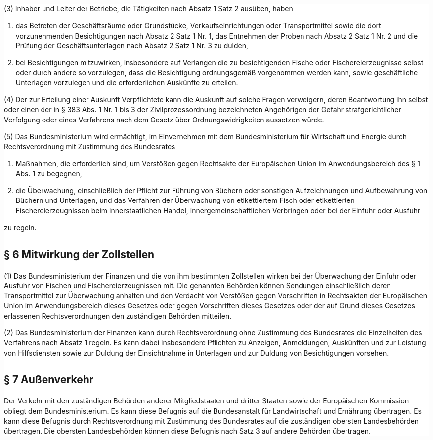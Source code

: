 


(3) Inhaber und Leiter der Betriebe, die Tätigkeiten nach Absatz 1 Satz 2 ausüben, haben

1.  das Betreten der Geschäftsräume oder Grundstücke, Verkaufseinrichtungen oder Transportmittel sowie die dort vorzunehmenden Besichtigungen nach Absatz 2 Satz 1 Nr. 1, das Entnehmen der Proben nach Absatz 2 Satz 1 Nr. 2 und die Prüfung der Geschäftsunterlagen nach Absatz 2 Satz 1 Nr. 3 zu dulden,


2.  bei Besichtigungen mitzuwirken, insbesondere auf Verlangen die zu besichtigenden Fische oder Fischereierzeugnisse selbst oder durch andere so vorzulegen, dass die Besichtigung ordnungsgemäß vorgenommen werden kann, sowie geschäftliche Unterlagen vorzulegen und die erforderlichen Auskünfte zu erteilen.




(4) Der zur Erteilung einer Auskunft Verpflichtete kann die Auskunft auf solche Fragen verweigern, deren Beantwortung ihn selbst oder einen der in § 383 Abs. 1 Nr. 1 bis 3 der Zivilprozessordnung bezeichneten Angehörigen der Gefahr strafgerichtlicher Verfolgung oder eines Verfahrens nach dem Gesetz über Ordnungswidrigkeiten aussetzen würde.

(5) Das Bundesministerium wird ermächtigt, im Einvernehmen mit dem Bundesministerium für Wirtschaft und Energie durch Rechtsverordnung mit Zustimmung des Bundesrates

1.  Maßnahmen, die erforderlich sind, um Verstößen gegen Rechtsakte der Europäischen Union im Anwendungsbereich des § 1 Abs. 1 zu begegnen,


2.  die Überwachung, einschließlich der Pflicht zur Führung von Büchern oder sonstigen Aufzeichnungen und Aufbewahrung von Büchern und Unterlagen, und das Verfahren der Überwachung von etikettiertem Fisch oder etikettierten Fischereierzeugnissen beim innerstaatlichen Handel, innergemeinschaftlichen Verbringen oder bei der Einfuhr oder Ausfuhr



zu regeln.


## § 6 Mitwirkung der Zollstellen

(1) Das Bundesministerium der Finanzen und die von ihm bestimmten Zollstellen wirken bei der Überwachung der Einfuhr oder Ausfuhr von Fischen und Fischereierzeugnissen mit. Die genannten Behörden können Sendungen einschließlich deren Transportmittel zur Überwachung anhalten und den Verdacht von Verstößen gegen Vorschriften in Rechtsakten der Europäischen Union im Anwendungsbereich dieses Gesetzes oder gegen Vorschriften dieses Gesetzes oder der auf Grund dieses Gesetzes erlassenen Rechtsverordnungen den zuständigen Behörden mitteilen.

(2) Das Bundesministerium der Finanzen kann durch Rechtsverordnung ohne Zustimmung des Bundesrates die Einzelheiten des Verfahrens nach Absatz 1 regeln. Es kann dabei insbesondere Pflichten zu Anzeigen, Anmeldungen, Auskünften und zur Leistung von Hilfsdiensten sowie zur Duldung der Einsichtnahme in Unterlagen und zur Duldung von Besichtigungen vorsehen.


## § 7 Außenverkehr

Der Verkehr mit den zuständigen Behörden anderer Mitgliedstaaten und dritter Staaten sowie der Europäischen Kommission obliegt dem Bundesministerium. Es kann diese Befugnis auf die Bundesanstalt für Landwirtschaft und Ernährung übertragen. Es kann diese Befugnis durch Rechtsverordnung mit Zustimmung des Bundesrates auf die zuständigen obersten Landesbehörden übertragen. Die obersten Landesbehörden können diese Befugnis nach Satz 3 auf andere Behörden übertragen.
